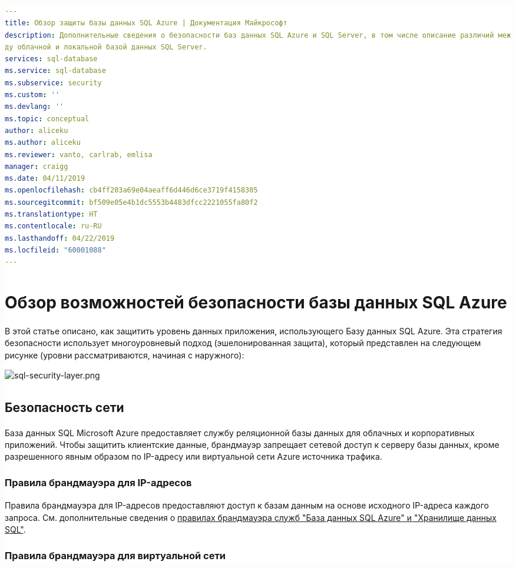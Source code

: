 ```yaml
---
title: Обзор защиты базы данных SQL Azure | Документация Майкрософт
description: Дополнительные сведения о безопасности баз данных SQL Azure и SQL Server, в том числе описание различий между облачной и локальной базой данных SQL Server.
services: sql-database
ms.service: sql-database
ms.subservice: security
ms.custom: ''
ms.devlang: ''
ms.topic: conceptual
author: aliceku
ms.author: aliceku
ms.reviewer: vanto, carlrab, emlisa
manager: craigg
ms.date: 04/11/2019
ms.openlocfilehash: cb4ff203a69e04aeaff6d446d6ce3719f4158305
ms.sourcegitcommit: bf509e05e4b1dc5553b4483dfcc2221055fa80f2
ms.translationtype: HT
ms.contentlocale: ru-RU
ms.lasthandoff: 04/22/2019
ms.locfileid: "60001088"
---
```

# <a name="an-overview-of-azure-sql-database-security-capabilities"></a>Обзор возможностей безопасности базы данных SQL Azure

В этой статье описано, как защитить уровень данных приложения, использующего Базу данных SQL Azure. Эта стратегия безопасности использует многоуровневый подход (эшелонированная защита), который представлен на следующем рисунке (уровни рассматриваются, начиная с наружного):

![sql-security-layer.png](media/sql-database-security-overview/sql-security-layer.png)

## <a name="network-security"></a>Безопасность сети

База данных SQL Microsoft Azure предоставляет службу реляционной базы данных для облачных и корпоративных приложений. Чтобы защитить клиентские данные, брандмауэр запрещает сетевой доступ к серверу базы данных, кроме разрешенного явным образом по IP-адресу или виртуальной сети Azure источника трафика.

### <a name="ip-firewall-rules"></a>Правила брандмауэра для IP-адресов

Правила брандмауэра для IP-адресов предоставляют доступ к базам данным на основе исходного IP-адреса каждого запроса. См. дополнительные сведения о [правилах брандмауэра служб "База данных SQL Azure" и "Хранилище данных SQL"](sql-database-firewall-configure.md).

### <a name="virtual-network-firewall-rules"></a>Правила брандмауэра для виртуальной сети

